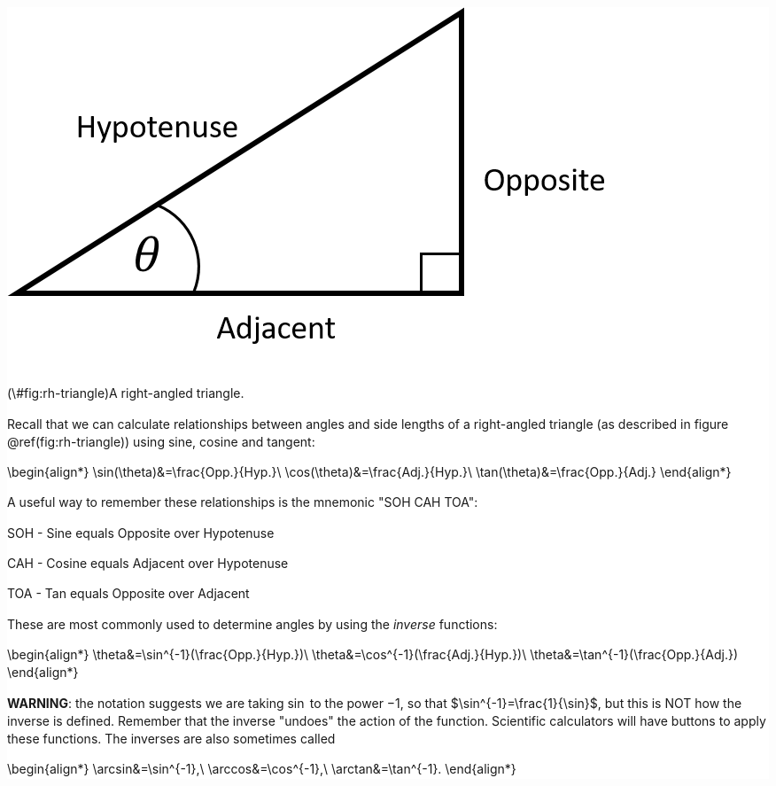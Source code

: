 <img src="figures/rh-triangle.png" alt="A right-angled triangle labelled with the angle $	heta$ and corresponding sides: hypotenuse, opposite and adjacent."  />
<p class="caption">(\#fig:rh-triangle)A right-angled triangle.</p>
</div>

Recall that we can calculate relationships between angles and side lengths of a right-angled triangle (as described in figure \@ref(fig:rh-triangle)) using sine, cosine and tangent:

\begin{align*}
\sin(\theta)&=\frac{Opp.}{Hyp.}\\
\cos(\theta)&=\frac{Adj.}{Hyp.}\\
\tan(\theta)&=\frac{Opp.}{Adj.}
\end{align*}

A useful way to remember these relationships is the mnemonic "SOH CAH TOA":

SOH - Sine equals Opposite over Hypotenuse

CAH - Cosine equals Adjacent over Hypotenuse

TOA - Tan equals Opposite over Adjacent

These are most commonly used to determine angles by using the *inverse* functions:

\begin{align*}
\theta&=\sin^{-1}(\frac{Opp.}{Hyp.})\\
\theta&=\cos^{-1}(\frac{Adj.}{Hyp.})\\
\theta&=\tan^{-1}(\frac{Opp.}{Adj.})
\end{align*}

**WARNING**: the notation suggests we are taking $\sin$ to the power $-1$, so that $\sin^{-1}=\frac{1}{\sin}$, but this is NOT how the inverse is defined. Remember that the inverse "undoes" the action of the function. Scientific calculators will have buttons to apply these functions. The inverses are also sometimes called

\begin{align*}
\arcsin&=\sin^{-1},\\
\arccos&=\cos^{-1},\\
\arctan&=\tan^{-1}.
\end{align*}
